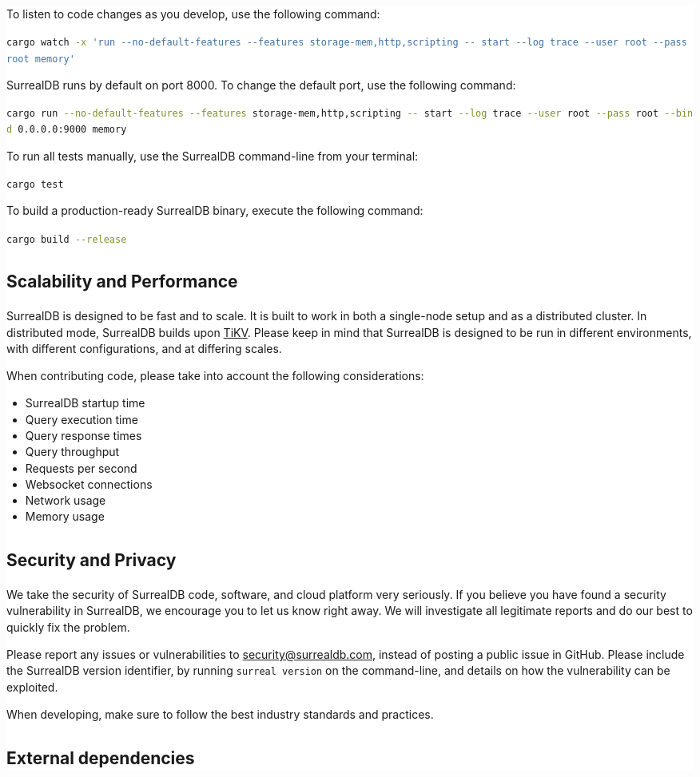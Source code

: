 To listen to code changes as you develop, use the following command:

```bash
cargo watch -x 'run --no-default-features --features storage-mem,http,scripting -- start --log trace --user root --pass root memory'
```

SurrealDB runs by default on port 8000. To change the default port, use the following command:

```bash
cargo run --no-default-features --features storage-mem,http,scripting -- start --log trace --user root --pass root --bind 0.0.0.0:9000 memory
```

To run all tests manually, use the SurrealDB command-line from your terminal:

```bash
cargo test
```

To build a production-ready SurrealDB binary, execute the following command:

```bash
cargo build --release
```

## Scalability and Performance

SurrealDB is designed to be fast and to scale. It is built to work in both a single-node setup and as a distributed cluster. In distributed mode, SurrealDB builds upon [TiKV](https://tikv.org). Please keep in mind that SurrealDB is designed to be run in different environments, with different configurations, and at differing scales.

When contributing code, please take into account the following considerations:

- SurrealDB startup time
- Query execution time
- Query response times
- Query throughput
- Requests per second
- Websocket connections
- Network usage
- Memory usage

## Security and Privacy

We take the security of SurrealDB code, software, and cloud platform very seriously. If you believe you have found a security vulnerability in SurrealDB, we encourage you to let us know right away. We will investigate all legitimate reports and do our best to quickly fix the problem.

Please report any issues or vulnerabilities to security@surrealdb.com, instead of posting a public issue in GitHub. Please include the SurrealDB version identifier, by running `surreal version` on the command-line, and details on how the vulnerability can be exploited.

When developing, make sure to follow the best industry standards and practices.

## External dependencies
